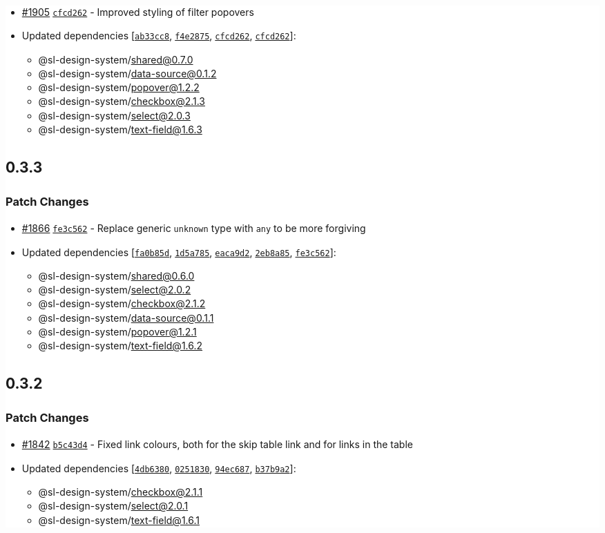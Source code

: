 - [#1905](https://github.com/sl-design-system/components/pull/1905) [`cfcd262`](https://github.com/sl-design-system/components/commit/cfcd262dd65859170196af041f1f6bdceefaf4f5) - Improved styling of filter popovers

- Updated dependencies [[`ab33cc8`](https://github.com/sl-design-system/components/commit/ab33cc86cc01480fb20206be689f9bbdb62bf0ad), [`f4e2875`](https://github.com/sl-design-system/components/commit/f4e2875883fd0b8501fa346c17e775a317b85926), [`cfcd262`](https://github.com/sl-design-system/components/commit/cfcd262dd65859170196af041f1f6bdceefaf4f5), [`cfcd262`](https://github.com/sl-design-system/components/commit/cfcd262dd65859170196af041f1f6bdceefaf4f5)]:
  - @sl-design-system/shared@0.7.0
  - @sl-design-system/data-source@0.1.2
  - @sl-design-system/popover@1.2.2
  - @sl-design-system/checkbox@2.1.3
  - @sl-design-system/select@2.0.3
  - @sl-design-system/text-field@1.6.3

## 0.3.3

### Patch Changes

- [#1866](https://github.com/sl-design-system/components/pull/1866) [`fe3c562`](https://github.com/sl-design-system/components/commit/fe3c562d4e18ab93e9209aaab1a604774cfba5fb) - Replace generic `unknown` type with `any` to be more forgiving

- Updated dependencies [[`fa0b85d`](https://github.com/sl-design-system/components/commit/fa0b85d46c08018cd43de432c3a9705e7aede2c8), [`1d5a785`](https://github.com/sl-design-system/components/commit/1d5a785b38bc6243f7ab05205669e970a1355324), [`eaca9d2`](https://github.com/sl-design-system/components/commit/eaca9d24a6086d7a60dc5efc5332f16e80485d36), [`2eb8a85`](https://github.com/sl-design-system/components/commit/2eb8a857761c43c5be1ba06c5dc4a82a0c6c7151), [`fe3c562`](https://github.com/sl-design-system/components/commit/fe3c562d4e18ab93e9209aaab1a604774cfba5fb)]:
  - @sl-design-system/shared@0.6.0
  - @sl-design-system/select@2.0.2
  - @sl-design-system/checkbox@2.1.2
  - @sl-design-system/data-source@0.1.1
  - @sl-design-system/popover@1.2.1
  - @sl-design-system/text-field@1.6.2

## 0.3.2

### Patch Changes

- [#1842](https://github.com/sl-design-system/components/pull/1842) [`b5c43d4`](https://github.com/sl-design-system/components/commit/b5c43d44a7d0ecebd9e72cdebd3a5c6ce56d2a70) - Fixed link colours, both for the skip table link and for links in the table

- Updated dependencies [[`4db6380`](https://github.com/sl-design-system/components/commit/4db63809185726e6ec40b4c15a2e927a009d472f), [`0251830`](https://github.com/sl-design-system/components/commit/025183019319ffe77e665224c2e545a4a67e8c8b), [`94ec687`](https://github.com/sl-design-system/components/commit/94ec687d8d37f12dd569c902dd777b965ae3a029), [`b37b9a2`](https://github.com/sl-design-system/components/commit/b37b9a26dd9b0b0fe2f412a08803e75168cc4f1c)]:
  - @sl-design-system/checkbox@2.1.1
  - @sl-design-system/select@2.0.1
  - @sl-design-system/text-field@1.6.1
